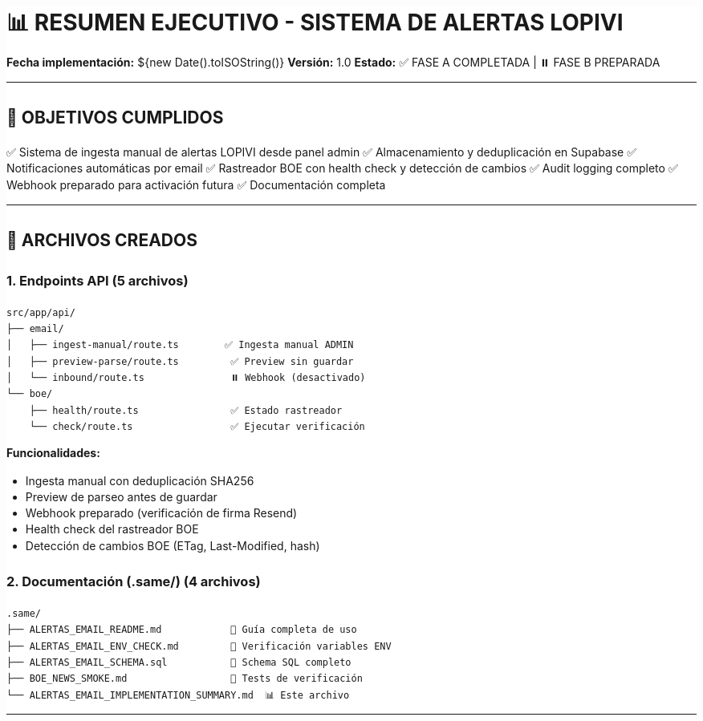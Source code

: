 # 📊 RESUMEN EJECUTIVO - SISTEMA DE ALERTAS LOPIVI

**Fecha implementación:** ${new Date().toISOString()}
**Versión:** 1.0
**Estado:** ✅ FASE A COMPLETADA | ⏸️ FASE B PREPARADA

---

## 🎯 OBJETIVOS CUMPLIDOS

✅ Sistema de ingesta manual de alertas LOPIVI desde panel admin
✅ Almacenamiento y deduplicación en Supabase
✅ Notificaciones automáticas por email
✅ Rastreador BOE con health check y detección de cambios
✅ Audit logging completo
✅ Webhook preparado para activación futura
✅ Documentación completa

---

## 📁 ARCHIVOS CREADOS

### 1. Endpoints API (5 archivos)

```
src/app/api/
├── email/
│   ├── ingest-manual/route.ts        ✅ Ingesta manual ADMIN
│   ├── preview-parse/route.ts         ✅ Preview sin guardar
│   └── inbound/route.ts               ⏸️ Webhook (desactivado)
└── boe/
    ├── health/route.ts                ✅ Estado rastreador
    └── check/route.ts                 ✅ Ejecutar verificación
```

**Funcionalidades:**
- Ingesta manual con deduplicación SHA256
- Preview de parseo antes de guardar
- Webhook preparado (verificación de firma Resend)
- Health check del rastreador BOE
- Detección de cambios BOE (ETag, Last-Modified, hash)

### 2. Documentación (.same/) (4 archivos)

```
.same/
├── ALERTAS_EMAIL_README.md            📖 Guía completa de uso
├── ALERTAS_EMAIL_ENV_CHECK.md         🔧 Verificación variables ENV
├── ALERTAS_EMAIL_SCHEMA.sql           💾 Schema SQL completo
├── BOE_NEWS_SMOKE.md                  🧪 Tests de verificación
└── ALERTAS_EMAIL_IMPLEMENTATION_SUMMARY.md  📊 Este archivo
```

---